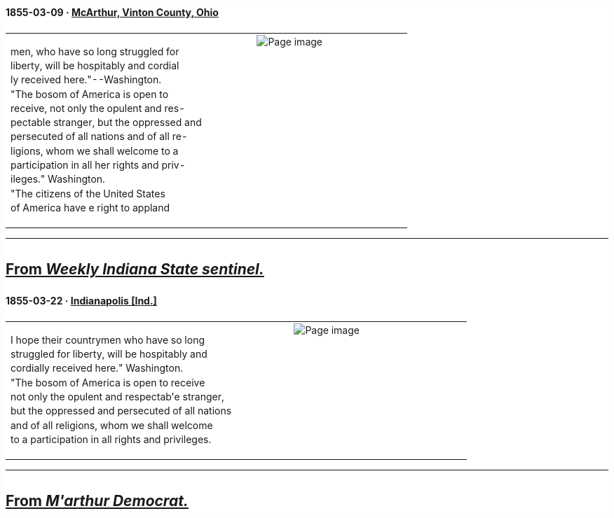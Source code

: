 #### 1855-03-09 &middot; [McArthur, Vinton County, Ohio](http://dbpedia.org/resource/McArthur%2C_Ohio)

<table style="width: 100%;"><tr><td style="width: 50%">

  
men, who have so long struggled for  
liberty, will be hospitably and cordial­  
ly received here.&quot;--Washington.  
&quot;The bosom of America is open to  
receive, not only the opulent and res-  
pectable stranger, but the oppressed and  
persecuted of all nations and of all re-  
ligions, whom we shall welcome to a  
participation in all her rights and priv-  
ileges.&quot;  Washington.  
&quot;The citizens of the United States  
of America have e right to appland
</td><td style="width: 50%; max-height: 75%; margin: auto; display: block;">
<img alt="Page image" src="https://tile.loc.gov/image-services/iiif/service:ndnp:ohi:batch_ohi_kent_ver02:data:sn87075163:00280774947:1855030901:0046/pct:22.376357056694815,25.11873350923483,13.811821471652593,7.124010554089709/!600,600/0/default.jpg"/>
</td>
</tr></table>

---

## [From _Weekly Indiana State sentinel._](https://www.loc.gov/resource/sn82014286/1855-03-22/ed-1/?sp=4)

#### 1855-03-22 &middot; [Indianapolis [Ind.]](http://dbpedia.org/resource/Indianapolis)

<table style="width: 100%;"><tr><td style="width: 50%">

  
I hope their countrymen who have so long  
struggled for liberty, will be hospitably and  
cordially received here.&quot; Washington.  
&quot;The bosom of America is open to receive  
not only the opulent and respectab&#x27;e stranger,  
but the oppressed and persecuted of all nations  
and of all religions, whom we shall welcome  
to a participation in all rights and privileges.
</td><td style="width: 50%; max-height: 75%; margin: auto; display: block;">
<img alt="Page image" src="https://tile.loc.gov/image-services/iiif/service:ndnp:in:batch_in_hoosier_ver01:data:sn82014286:0020219168A:1855032201:0046/pct:17.64636449480642,15.432442464736452,10.717658168083098,3.591314031180401/!600,600/0/default.jpg"/>
</td>
</tr></table>

---

## [From _M'arthur Democrat._](https://www.loc.gov/resource/sn87075163/1855-04-27/ed-1/?sp=1)
